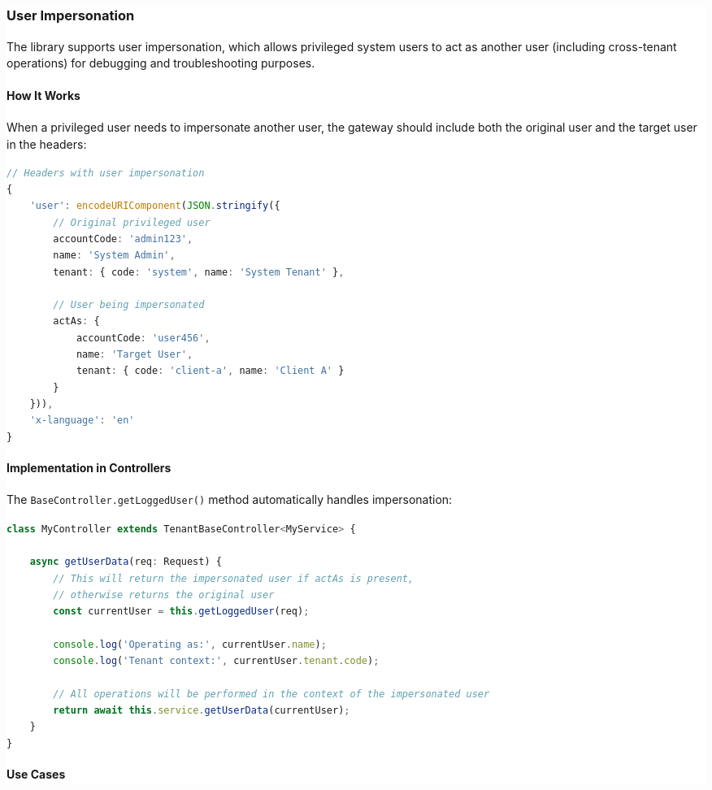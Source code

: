 ### User Impersonation

The library supports user impersonation, which allows privileged system users to act as another user (including cross-tenant operations) for debugging and troubleshooting purposes.

#### How It Works

When a privileged user needs to impersonate another user, the gateway should include both the original user and the target user in the headers:

```typescript
// Headers with user impersonation
{
    'user': encodeURIComponent(JSON.stringify({
        // Original privileged user
        accountCode: 'admin123',
        name: 'System Admin',
        tenant: { code: 'system', name: 'System Tenant' },
        
        // User being impersonated
        actAs: {
            accountCode: 'user456',
            name: 'Target User',
            tenant: { code: 'client-a', name: 'Client A' }
        }
    })),
    'x-language': 'en'
}
```

#### Implementation in Controllers

The `BaseController.getLoggedUser()` method automatically handles impersonation:

```typescript
class MyController extends TenantBaseController<MyService> {
    
    async getUserData(req: Request) {
        // This will return the impersonated user if actAs is present,
        // otherwise returns the original user
        const currentUser = this.getLoggedUser(req);
        
        console.log('Operating as:', currentUser.name);
        console.log('Tenant context:', currentUser.tenant.code);
        
        // All operations will be performed in the context of the impersonated user
        return await this.service.getUserData(currentUser);
    }
}
```


#### Use Cases
